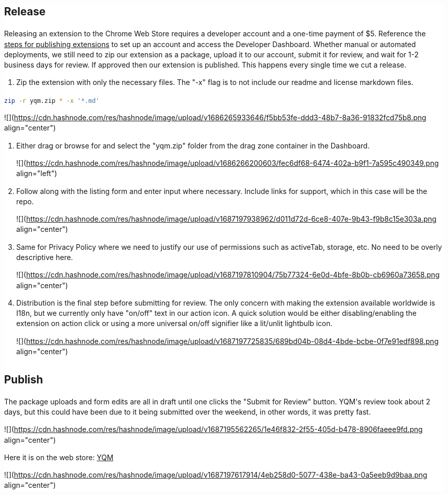 ## Release

Releasing an extension to the Chrome Web Store requires a developer account and a one-time payment of $5. Reference the [steps for publishing extensions](https://developer.chrome.com/docs/webstore/publish/) to set up an account and access the Developer Dashboard. Whether manual or automated deployments, we still need to zip our extension as a package, upload it to our account, submit it for review, and wait for 1-2 business days for review. If approved then our extension is published. This happens every single time we cut a release.

1. Zip the extension with only the necessary files. The "-x" flag is to not include our readme and license markdown files.
    

```bash
zip -r yqm.zip * -x '*.md'
```

![](https://cdn.hashnode.com/res/hashnode/image/upload/v1686265933646/f5bb53fe-ddd3-48b7-8a36-91832fcd75b8.png align="center")

1. Either drag or browse for and select the "yqm.zip" folder from the drag zone container in the Dashboard.
    
    ![](https://cdn.hashnode.com/res/hashnode/image/upload/v1686266200603/fec6df68-6474-402a-b9f1-7a595c490349.png align="left")
    

1. Follow along with the listing form and enter input where necessary. Include links for support, which in this case will be the repo.
    
    ![](https://cdn.hashnode.com/res/hashnode/image/upload/v1687197938962/d011d72d-6ce8-407e-9b43-f9b8c15e303a.png align="center")
    
2. Same for Privacy Policy where we need to justify our use of permissions such as activeTab, storage, etc. No need to be overly descriptive here.
    
    ![](https://cdn.hashnode.com/res/hashnode/image/upload/v1687197810904/75b77324-6e0d-4bfe-8b0b-cb6960a73658.png align="center")
    
3. Distribution is the final step before submitting for review. The only concern with making the extension available worldwide is I18n, but we currently only have "on/off" text in our action icon. A quick solution would be either disabling/enabling the extension on action click or using a more universal on/off signifier like a lit/unlit lightbulb icon.
    
    ![](https://cdn.hashnode.com/res/hashnode/image/upload/v1687197725835/689bd04b-08d4-4bde-bcbe-0f7e91edf898.png align="center")
    

## Publish

The package uploads and form edits are all in draft until one clicks the "Submit for Review" button. YQM's review took about 2 days, but this could have been due to it being submitted over the weekend, in other words, it was pretty fast.

![](https://cdn.hashnode.com/res/hashnode/image/upload/v1687195562265/1e46f832-2f55-405d-b478-8906faeee9fd.png align="center")

Here it is on the web store: [YQM](https://chrome.google.com/webstore/detail/youtube-queue-manager/ffdonhchkjfnjhklpjijaihndnlkdbho)

![](https://cdn.hashnode.com/res/hashnode/image/upload/v1687197617914/4eb258d0-5077-438e-ba43-0a5eeb9d9baa.png align="center")
